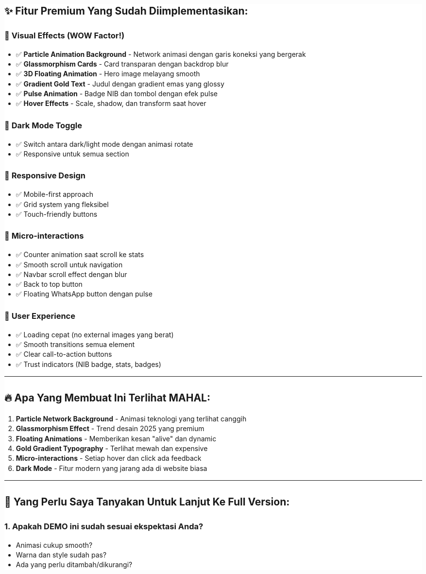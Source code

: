 ## ✨ Fitur Premium Yang Sudah Diimplementasikan:

### 🎨 **Visual Effects (WOW Factor!)**
- ✅ **Particle Animation Background** - Network animasi dengan garis koneksi yang bergerak
- ✅ **Glassmorphism Cards** - Card transparan dengan backdrop blur
- ✅ **3D Floating Animation** - Hero image melayang smooth
- ✅ **Gradient Gold Text** - Judul dengan gradient emas yang glossy
- ✅ **Pulse Animation** - Badge NIB dan tombol dengan efek pulse
- ✅ **Hover Effects** - Scale, shadow, dan transform saat hover

### 🌙 **Dark Mode Toggle**
- ✅ Switch antara dark/light mode dengan animasi rotate
- ✅ Responsive untuk semua section

### 📱 **Responsive Design**
- ✅ Mobile-first approach
- ✅ Grid system yang fleksibel
- ✅ Touch-friendly buttons

### 🚀 **Micro-interactions**
- ✅ Counter animation saat scroll ke stats
- ✅ Smooth scroll untuk navigation
- ✅ Navbar scroll effect dengan blur
- ✅ Back to top button
- ✅ Floating WhatsApp button dengan pulse

### 🎯 **User Experience**
- ✅ Loading cepat (no external images yang berat)
- ✅ Smooth transitions semua element
- ✅ Clear call-to-action buttons
- ✅ Trust indicators (NIB badge, stats, badges)

---

## 🔥 Apa Yang Membuat Ini Terlihat MAHAL:

1. **Particle Network Background** - Animasi teknologi yang terlihat canggih
2. **Glassmorphism Effect** - Trend desain 2025 yang premium
3. **Floating Animations** - Memberikan kesan "alive" dan dynamic
4. **Gold Gradient Typography** - Terlihat mewah dan expensive
5. **Micro-interactions** - Setiap hover dan click ada feedback
6. **Dark Mode** - Fitur modern yang jarang ada di website biasa

---

## 📝 Yang Perlu Saya Tanyakan Untuk Lanjut Ke Full Version:

### 1. **Apakah DEMO ini sudah sesuai ekspektasi Anda?**
   - Animasi cukup smooth?
   - Warna dan style sudah pas?
   - Ada yang perlu ditambah/dikurangi?
